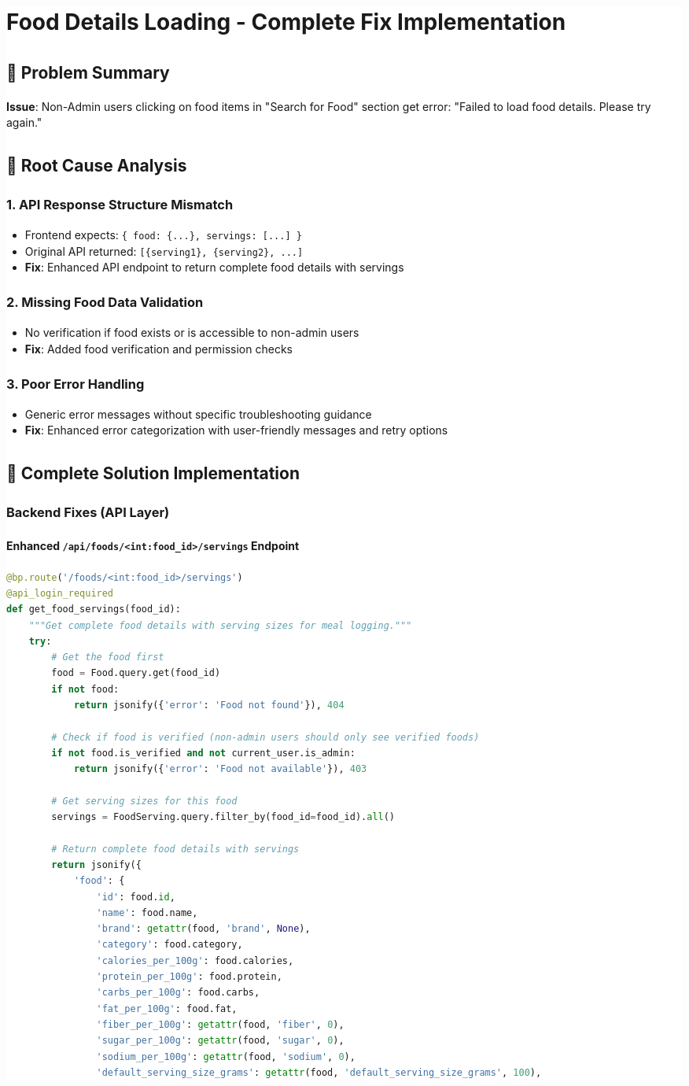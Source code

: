 # Food Details Loading - Complete Fix Implementation

## 🎯 Problem Summary
**Issue**: Non-Admin users clicking on food items in "Search for Food" section get error: "Failed to load food details. Please try again."

## 🔧 Root Cause Analysis

### 1. **API Response Structure Mismatch**
- Frontend expects: `{ food: {...}, servings: [...] }`
- Original API returned: `[{serving1}, {serving2}, ...]`
- **Fix**: Enhanced API endpoint to return complete food details with servings

### 2. **Missing Food Data Validation**
- No verification if food exists or is accessible to non-admin users
- **Fix**: Added food verification and permission checks

### 3. **Poor Error Handling**
- Generic error messages without specific troubleshooting guidance
- **Fix**: Enhanced error categorization with user-friendly messages and retry options

## 🚀 Complete Solution Implementation

### Backend Fixes (API Layer)

#### Enhanced `/api/foods/<int:food_id>/servings` Endpoint
```python
@bp.route('/foods/<int:food_id>/servings')
@api_login_required
def get_food_servings(food_id):
    """Get complete food details with serving sizes for meal logging."""
    try:
        # Get the food first
        food = Food.query.get(food_id)
        if not food:
            return jsonify({'error': 'Food not found'}), 404
            
        # Check if food is verified (non-admin users should only see verified foods)
        if not food.is_verified and not current_user.is_admin:
            return jsonify({'error': 'Food not available'}), 403
        
        # Get serving sizes for this food
        servings = FoodServing.query.filter_by(food_id=food_id).all()
        
        # Return complete food details with servings
        return jsonify({
            'food': {
                'id': food.id,
                'name': food.name,
                'brand': getattr(food, 'brand', None),
                'category': food.category,
                'calories_per_100g': food.calories,
                'protein_per_100g': food.protein,
                'carbs_per_100g': food.carbs,
                'fat_per_100g': food.fat,
                'fiber_per_100g': getattr(food, 'fiber', 0),
                'sugar_per_100g': getattr(food, 'sugar', 0),
                'sodium_per_100g': getattr(food, 'sodium', 0),
                'default_serving_size_grams': getattr(food, 'default_serving_size_grams', 100),
```